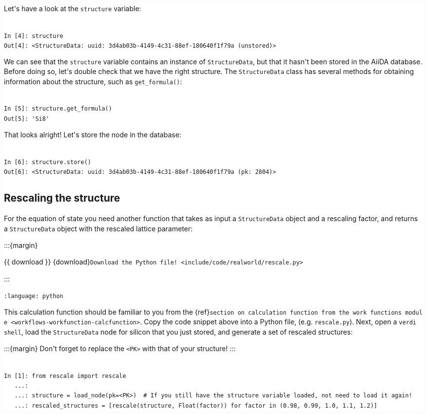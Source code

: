 Let's have a look at the `structure` variable:

```{code-block} ipython

In [4]: structure
Out[4]: <StructureData: uuid: 3d4ab03b-4149-4c31-88ef-180640f1f79a (unstored)>

```

We can see that the `structure` variable contains an instance of `StructureData`, but that it hasn't been stored in the AiiDA database.
Before doing so, let's double check that we have the right structure.
The `StructureData` class has several methods for obtaining information about the structure, such as `get_formula()`:

```{code-block} ipython

In [5]: structure.get_formula()
Out[5]: 'Si8'

```

That looks alright!
Let's store the node in the database:

```{code-block} ipython

In [6]: structure.store()
Out[6]: <StructureData: uuid: 3d4ab03b-4149-4c31-88ef-180640f1f79a (pk: 2804)>

```

## Rescaling the structure

For the equation of state you need another function that takes as input a `StructureData` object and a rescaling factor, and returns a `StructureData` object with the rescaled lattice parameter:

:::{margin}

{{ download }} {download}`Download the Python file! <include/code/realworld/rescale.py>`

:::

```{literalinclude} include/code/realworld/rescale.py
:language: python
```

This calculation function should be familiar to you from the {ref}`section on calculation function from the work functions module <workflows-workfunction-calcfunction>`.
Copy the code snippet above into a Python file, (e.g. `rescale.py`).
Next, open a `verdi shell`, load the `StructureData` node for silicon that you just stored, and generate a set of rescaled structures:

:::{margin}
Don't forget to replace the `<PK>` with that of your structure!
:::

```{code} ipython

In [1]: from rescale import rescale
   ...:
   ...: structure = load_node(pk=<PK>)  # If you still have the structure variable loaded, not need to load it again!
   ...: rescaled_structures = [rescale(structure, Float(factor)) for factor in (0.98, 0.99, 1.0, 1.1, 1.2)]

```

